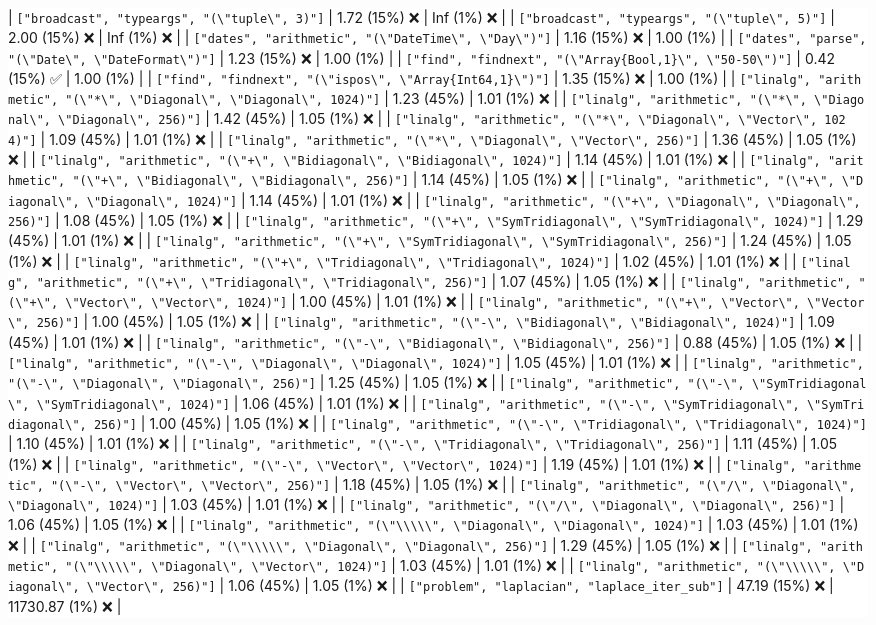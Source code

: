 | `["broadcast", "typeargs", "(\"tuple\", 3)"]` | 1.72 (15%) :x: | Inf (1%) :x: |
| `["broadcast", "typeargs", "(\"tuple\", 5)"]` | 2.00 (15%) :x: | Inf (1%) :x: |
| `["dates", "arithmetic", "(\"DateTime\", \"Day\")"]` | 1.16 (15%) :x: | 1.00 (1%)  |
| `["dates", "parse", "(\"Date\", \"DateFormat\")"]` | 1.23 (15%) :x: | 1.00 (1%)  |
| `["find", "findnext", "(\"Array{Bool,1}\", \"50-50\")"]` | 0.42 (15%) :white_check_mark: | 1.00 (1%)  |
| `["find", "findnext", "(\"ispos\", \"Array{Int64,1}\")"]` | 1.35 (15%) :x: | 1.00 (1%)  |
| `["linalg", "arithmetic", "(\"*\", \"Diagonal\", \"Diagonal\", 1024)"]` | 1.23 (45%)  | 1.01 (1%) :x: |
| `["linalg", "arithmetic", "(\"*\", \"Diagonal\", \"Diagonal\", 256)"]` | 1.42 (45%)  | 1.05 (1%) :x: |
| `["linalg", "arithmetic", "(\"*\", \"Diagonal\", \"Vector\", 1024)"]` | 1.09 (45%)  | 1.01 (1%) :x: |
| `["linalg", "arithmetic", "(\"*\", \"Diagonal\", \"Vector\", 256)"]` | 1.36 (45%)  | 1.05 (1%) :x: |
| `["linalg", "arithmetic", "(\"+\", \"Bidiagonal\", \"Bidiagonal\", 1024)"]` | 1.14 (45%)  | 1.01 (1%) :x: |
| `["linalg", "arithmetic", "(\"+\", \"Bidiagonal\", \"Bidiagonal\", 256)"]` | 1.14 (45%)  | 1.05 (1%) :x: |
| `["linalg", "arithmetic", "(\"+\", \"Diagonal\", \"Diagonal\", 1024)"]` | 1.14 (45%)  | 1.01 (1%) :x: |
| `["linalg", "arithmetic", "(\"+\", \"Diagonal\", \"Diagonal\", 256)"]` | 1.08 (45%)  | 1.05 (1%) :x: |
| `["linalg", "arithmetic", "(\"+\", \"SymTridiagonal\", \"SymTridiagonal\", 1024)"]` | 1.29 (45%)  | 1.01 (1%) :x: |
| `["linalg", "arithmetic", "(\"+\", \"SymTridiagonal\", \"SymTridiagonal\", 256)"]` | 1.24 (45%)  | 1.05 (1%) :x: |
| `["linalg", "arithmetic", "(\"+\", \"Tridiagonal\", \"Tridiagonal\", 1024)"]` | 1.02 (45%)  | 1.01 (1%) :x: |
| `["linalg", "arithmetic", "(\"+\", \"Tridiagonal\", \"Tridiagonal\", 256)"]` | 1.07 (45%)  | 1.05 (1%) :x: |
| `["linalg", "arithmetic", "(\"+\", \"Vector\", \"Vector\", 1024)"]` | 1.00 (45%)  | 1.01 (1%) :x: |
| `["linalg", "arithmetic", "(\"+\", \"Vector\", \"Vector\", 256)"]` | 1.00 (45%)  | 1.05 (1%) :x: |
| `["linalg", "arithmetic", "(\"-\", \"Bidiagonal\", \"Bidiagonal\", 1024)"]` | 1.09 (45%)  | 1.01 (1%) :x: |
| `["linalg", "arithmetic", "(\"-\", \"Bidiagonal\", \"Bidiagonal\", 256)"]` | 0.88 (45%)  | 1.05 (1%) :x: |
| `["linalg", "arithmetic", "(\"-\", \"Diagonal\", \"Diagonal\", 1024)"]` | 1.05 (45%)  | 1.01 (1%) :x: |
| `["linalg", "arithmetic", "(\"-\", \"Diagonal\", \"Diagonal\", 256)"]` | 1.25 (45%)  | 1.05 (1%) :x: |
| `["linalg", "arithmetic", "(\"-\", \"SymTridiagonal\", \"SymTridiagonal\", 1024)"]` | 1.06 (45%)  | 1.01 (1%) :x: |
| `["linalg", "arithmetic", "(\"-\", \"SymTridiagonal\", \"SymTridiagonal\", 256)"]` | 1.00 (45%)  | 1.05 (1%) :x: |
| `["linalg", "arithmetic", "(\"-\", \"Tridiagonal\", \"Tridiagonal\", 1024)"]` | 1.10 (45%)  | 1.01 (1%) :x: |
| `["linalg", "arithmetic", "(\"-\", \"Tridiagonal\", \"Tridiagonal\", 256)"]` | 1.11 (45%)  | 1.05 (1%) :x: |
| `["linalg", "arithmetic", "(\"-\", \"Vector\", \"Vector\", 1024)"]` | 1.19 (45%)  | 1.01 (1%) :x: |
| `["linalg", "arithmetic", "(\"-\", \"Vector\", \"Vector\", 256)"]` | 1.18 (45%)  | 1.05 (1%) :x: |
| `["linalg", "arithmetic", "(\"/\", \"Diagonal\", \"Diagonal\", 1024)"]` | 1.03 (45%)  | 1.01 (1%) :x: |
| `["linalg", "arithmetic", "(\"/\", \"Diagonal\", \"Diagonal\", 256)"]` | 1.06 (45%)  | 1.05 (1%) :x: |
| `["linalg", "arithmetic", "(\"\\\\\", \"Diagonal\", \"Diagonal\", 1024)"]` | 1.03 (45%)  | 1.01 (1%) :x: |
| `["linalg", "arithmetic", "(\"\\\\\", \"Diagonal\", \"Diagonal\", 256)"]` | 1.29 (45%)  | 1.05 (1%) :x: |
| `["linalg", "arithmetic", "(\"\\\\\", \"Diagonal\", \"Vector\", 1024)"]` | 1.03 (45%)  | 1.01 (1%) :x: |
| `["linalg", "arithmetic", "(\"\\\\\", \"Diagonal\", \"Vector\", 256)"]` | 1.06 (45%)  | 1.05 (1%) :x: |
| `["problem", "laplacian", "laplace_iter_sub"]` | 47.19 (15%) :x: | 11730.87 (1%) :x: |